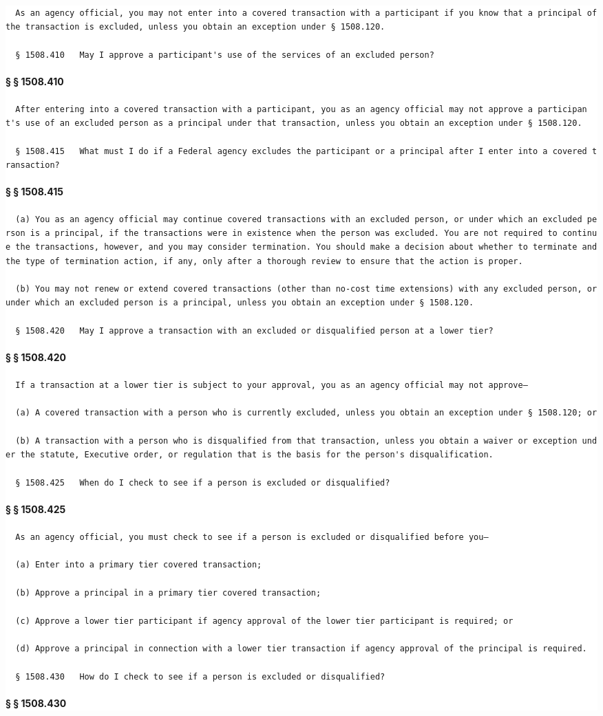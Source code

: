       As an agency official, you may not enter into a covered transaction with a participant if you know that a principal of the transaction is excluded, unless you obtain an exception under § 1508.120.

      § 1508.410   May I approve a participant's use of the services of an excluded person?

#### § § 1508.410

      After entering into a covered transaction with a participant, you as an agency official may not approve a participant's use of an excluded person as a principal under that transaction, unless you obtain an exception under § 1508.120.

      § 1508.415   What must I do if a Federal agency excludes the participant or a principal after I enter into a covered transaction?

#### § § 1508.415

      (a) You as an agency official may continue covered transactions with an excluded person, or under which an excluded person is a principal, if the transactions were in existence when the person was excluded. You are not required to continue the transactions, however, and you may consider termination. You should make a decision about whether to terminate and the type of termination action, if any, only after a thorough review to ensure that the action is proper.

      (b) You may not renew or extend covered transactions (other than no-cost time extensions) with any excluded person, or under which an excluded person is a principal, unless you obtain an exception under § 1508.120.

      § 1508.420   May I approve a transaction with an excluded or disqualified person at a lower tier?

#### § § 1508.420

      If a transaction at a lower tier is subject to your approval, you as an agency official may not approve—

      (a) A covered transaction with a person who is currently excluded, unless you obtain an exception under § 1508.120; or

      (b) A transaction with a person who is disqualified from that transaction, unless you obtain a waiver or exception under the statute, Executive order, or regulation that is the basis for the person's disqualification.

      § 1508.425   When do I check to see if a person is excluded or disqualified?

#### § § 1508.425

      As an agency official, you must check to see if a person is excluded or disqualified before you—

      (a) Enter into a primary tier covered transaction;

      (b) Approve a principal in a primary tier covered transaction;

      (c) Approve a lower tier participant if agency approval of the lower tier participant is required; or

      (d) Approve a principal in connection with a lower tier transaction if agency approval of the principal is required.

      § 1508.430   How do I check to see if a person is excluded or disqualified?

#### § § 1508.430

